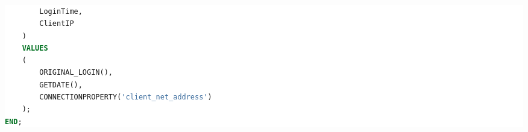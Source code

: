 ```sql
        LoginTime,
        ClientIP
    )
    VALUES 
    (
        ORIGINAL_LOGIN(),
        GETDATE(),
        CONNECTIONPROPERTY('client_net_address')
    );
END;
```
